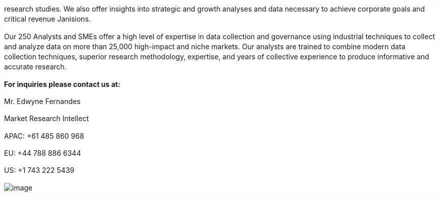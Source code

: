 research studies.&nbsp;</span>We also offer insights into strategic and growth analyses and data necessary to achieve corporate goals and critical revenue Janisions.</p><p><span class="">Our 250 Analysts and SMEs offer a high level of expertise in data collection and governance using industrial techniques to collect and analyze data on more than 25,000 high-impact and niche markets. Our analysts are trained to combine modern data collection techniques, superior research methodology, expertise, and years of collective experience to produce informative and accurate research.</span></p><p><strong>For inquiries please contact us at:</strong></p><p>Mr. Edwyne Fernandes</p><p>Market Research Intellect</p><p>APAC: +61 485 860 968</p><p>EU: +44 788 886 6344</p><p>US: +1 743 222 5439</p>
![image](https://github.com/user-attachments/assets/9e2c740f-849c-4ba4-bf2f-1431c44d1d43)
